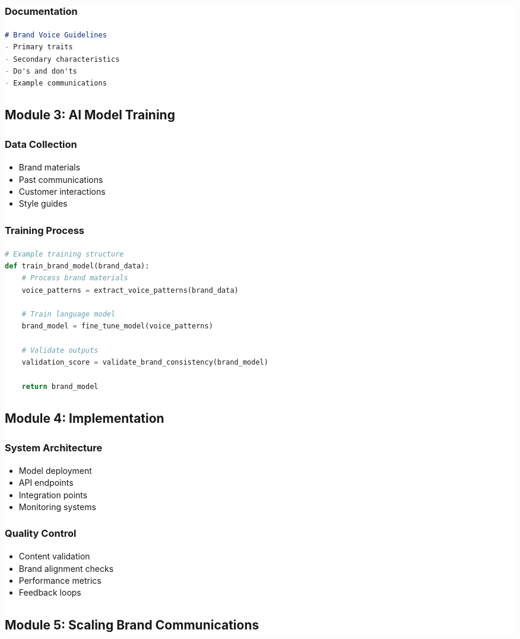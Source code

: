 ### Documentation
```markdown
# Brand Voice Guidelines
- Primary traits
- Secondary characteristics
- Do's and don'ts
- Example communications
```

## Module 3: AI Model Training

### Data Collection
- Brand materials
- Past communications
- Customer interactions
- Style guides

### Training Process
```python
# Example training structure
def train_brand_model(brand_data):
    # Process brand materials
    voice_patterns = extract_voice_patterns(brand_data)
    
    # Train language model
    brand_model = fine_tune_model(voice_patterns)
    
    # Validate outputs
    validation_score = validate_brand_consistency(brand_model)
    
    return brand_model
```

## Module 4: Implementation

### System Architecture
- Model deployment
- API endpoints
- Integration points
- Monitoring systems

### Quality Control
- Content validation
- Brand alignment checks
- Performance metrics
- Feedback loops

## Module 5: Scaling Brand Communications
